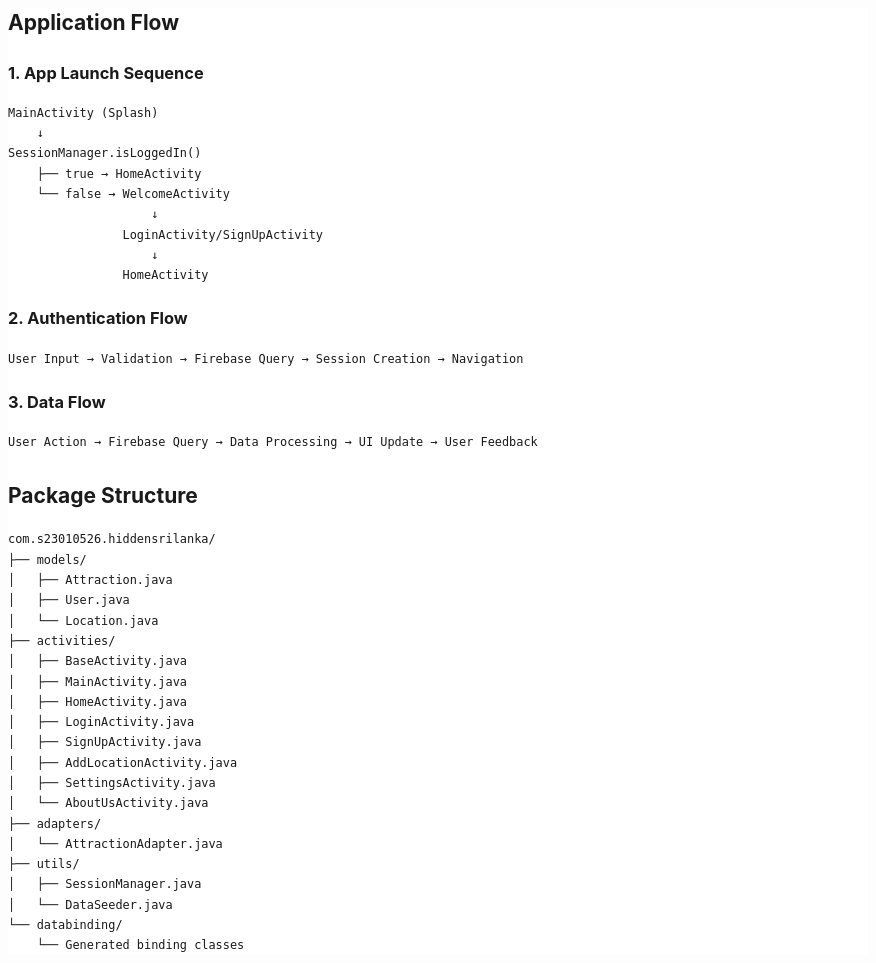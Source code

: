 ## Application Flow

### 1. App Launch Sequence
```
MainActivity (Splash)
    ↓
SessionManager.isLoggedIn()
    ├── true → HomeActivity
    └── false → WelcomeActivity
                    ↓
                LoginActivity/SignUpActivity
                    ↓
                HomeActivity
```

### 2. Authentication Flow
```
User Input → Validation → Firebase Query → Session Creation → Navigation
```

### 3. Data Flow
```
User Action → Firebase Query → Data Processing → UI Update → User Feedback
```

## Package Structure

```
com.s23010526.hiddensrilanka/
├── models/
│   ├── Attraction.java
│   ├── User.java
│   └── Location.java
├── activities/
│   ├── BaseActivity.java
│   ├── MainActivity.java
│   ├── HomeActivity.java
│   ├── LoginActivity.java
│   ├── SignUpActivity.java
│   ├── AddLocationActivity.java
│   ├── SettingsActivity.java
│   └── AboutUsActivity.java
├── adapters/
│   └── AttractionAdapter.java
├── utils/
│   ├── SessionManager.java
│   └── DataSeeder.java
└── databinding/
    └── Generated binding classes
```
